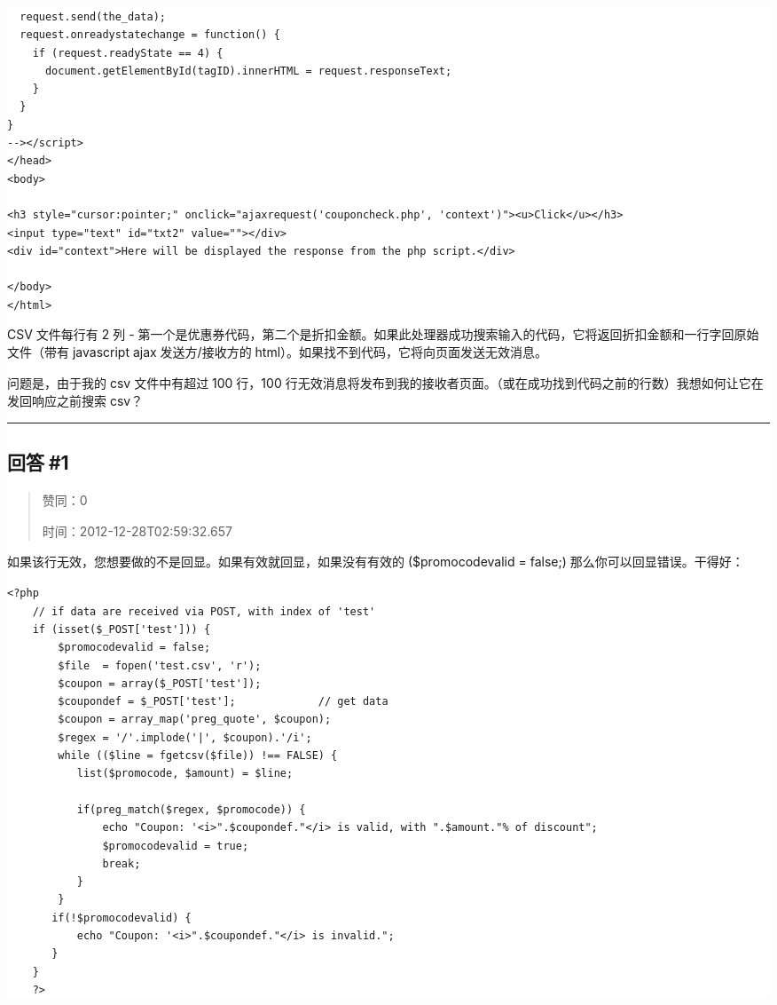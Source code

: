 ```
  request.send(the_data);
  request.onreadystatechange = function() {
    if (request.readyState == 4) {
      document.getElementById(tagID).innerHTML = request.responseText;
    }
  }
}
--></script>
</head>
<body>

<h3 style="cursor:pointer;" onclick="ajaxrequest('couponcheck.php', 'context')"><u>Click</u></h3>
<input type="text" id="txt2" value=""></div>
<div id="context">Here will be displayed the response from the php script.</div>

</body>
</html> 
```

CSV 文件每行有 2 列 - 第一个是优惠券代码，第二个是折扣金额。如果此处理器成功搜索输入的代码，它将返回折扣金额和一行字回原始文件（带有 javascript ajax 发送方/接收方的 html）。如果找不到代码，它将向页面发送无效消息。

问题是，由于我的 csv 文件中有超过 100 行，100 行无效消息将发布到我的接收者页面。（或在成功找到代码之前的行数）我想如何让它在发回响应之前搜索 csv？

* * *

## 回答 #1

> 赞同：0
> 
> 时间：2012-12-28T02:59:32.657

如果该行无效，您想要做的不是回显。如果有效就回显，如果没有有效的 ($promocodevalid = false;) 那么你可以回显错误。干得好：

```
<?php
    // if data are received via POST, with index of 'test'
    if (isset($_POST['test'])) {
        $promocodevalid = false;
        $file  = fopen('test.csv', 'r');
        $coupon = array($_POST['test']); 
        $coupondef = $_POST['test'];             // get data
        $coupon = array_map('preg_quote', $coupon);
        $regex = '/'.implode('|', $coupon).'/i';
        while (($line = fgetcsv($file)) !== FALSE) {  
           list($promocode, $amount) = $line;

           if(preg_match($regex, $promocode)) {
               echo "Coupon: '<i>".$coupondef."</i> is valid, with ".$amount."% of discount";
               $promocodevalid = true;
               break;
           }
        }
       if(!$promocodevalid) {
           echo "Coupon: '<i>".$coupondef."</i> is invalid.";
       }
    }
    ?> 
```
